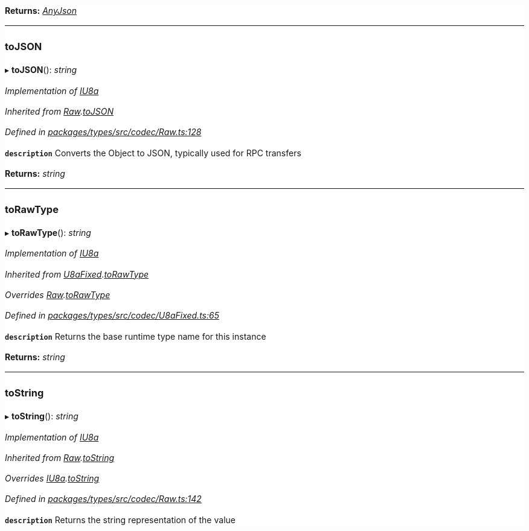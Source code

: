 **Returns:** *[AnyJson](../modules/_packages_types_src_types_helpers_.md#anyjson)*

___

###  toJSON

▸ **toJSON**(): *string*

*Implementation of [IU8a](../interfaces/_packages_types_src_types_interfaces_.iu8a.md)*

*Inherited from [Raw](_packages_types_src_codec_raw_.raw.md).[toJSON](_packages_types_src_codec_raw_.raw.md#tojson)*

*Defined in [packages/types/src/codec/Raw.ts:128](https://github.com/polkadot-js/api/blob/53655019b/packages/types/src/codec/Raw.ts#L128)*

**`description`** Converts the Object to JSON, typically used for RPC transfers

**Returns:** *string*

___

###  toRawType

▸ **toRawType**(): *string*

*Implementation of [IU8a](../interfaces/_packages_types_src_types_interfaces_.iu8a.md)*

*Inherited from [U8aFixed](_packages_types_src_codec_u8afixed_.u8afixed.md).[toRawType](_packages_types_src_codec_u8afixed_.u8afixed.md#torawtype)*

*Overrides [Raw](_packages_types_src_codec_raw_.raw.md).[toRawType](_packages_types_src_codec_raw_.raw.md#torawtype)*

*Defined in [packages/types/src/codec/U8aFixed.ts:65](https://github.com/polkadot-js/api/blob/53655019b/packages/types/src/codec/U8aFixed.ts#L65)*

**`description`** Returns the base runtime type name for this instance

**Returns:** *string*

___

###  toString

▸ **toString**(): *string*

*Implementation of [IU8a](../interfaces/_packages_types_src_types_interfaces_.iu8a.md)*

*Inherited from [Raw](_packages_types_src_codec_raw_.raw.md).[toString](_packages_types_src_codec_raw_.raw.md#tostring)*

*Overrides [IU8a](../interfaces/_packages_types_src_types_interfaces_.iu8a.md).[toString](../interfaces/_packages_types_src_types_interfaces_.iu8a.md#tostring)*

*Defined in [packages/types/src/codec/Raw.ts:142](https://github.com/polkadot-js/api/blob/53655019b/packages/types/src/codec/Raw.ts#L142)*

**`description`** Returns the string representation of the value
